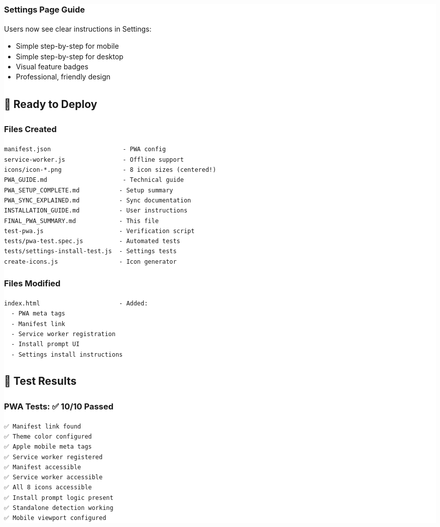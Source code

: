 ### Settings Page Guide
Users now see clear instructions in Settings:
- Simple step-by-step for mobile
- Simple step-by-step for desktop
- Visual feature badges
- Professional, friendly design

## 🚀 Ready to Deploy

### Files Created
```
manifest.json                    - PWA config
service-worker.js                - Offline support
icons/icon-*.png                 - 8 icon sizes (centered!)
PWA_GUIDE.md                     - Technical guide
PWA_SETUP_COMPLETE.md           - Setup summary
PWA_SYNC_EXPLAINED.md           - Sync documentation
INSTALLATION_GUIDE.md           - User instructions
FINAL_PWA_SUMMARY.md            - This file
test-pwa.js                     - Verification script
tests/pwa-test.spec.js          - Automated tests
tests/settings-install-test.js  - Settings tests
create-icons.js                 - Icon generator
```

### Files Modified
```
index.html                      - Added:
  - PWA meta tags
  - Manifest link
  - Service worker registration
  - Install prompt UI
  - Settings install instructions
```

## 🧪 Test Results

### PWA Tests: ✅ 10/10 Passed
```
✅ Manifest link found
✅ Theme color configured
✅ Apple mobile meta tags
✅ Service worker registered
✅ Manifest accessible
✅ Service worker accessible
✅ All 8 icons accessible
✅ Install prompt logic present
✅ Standalone detection working
✅ Mobile viewport configured
```
